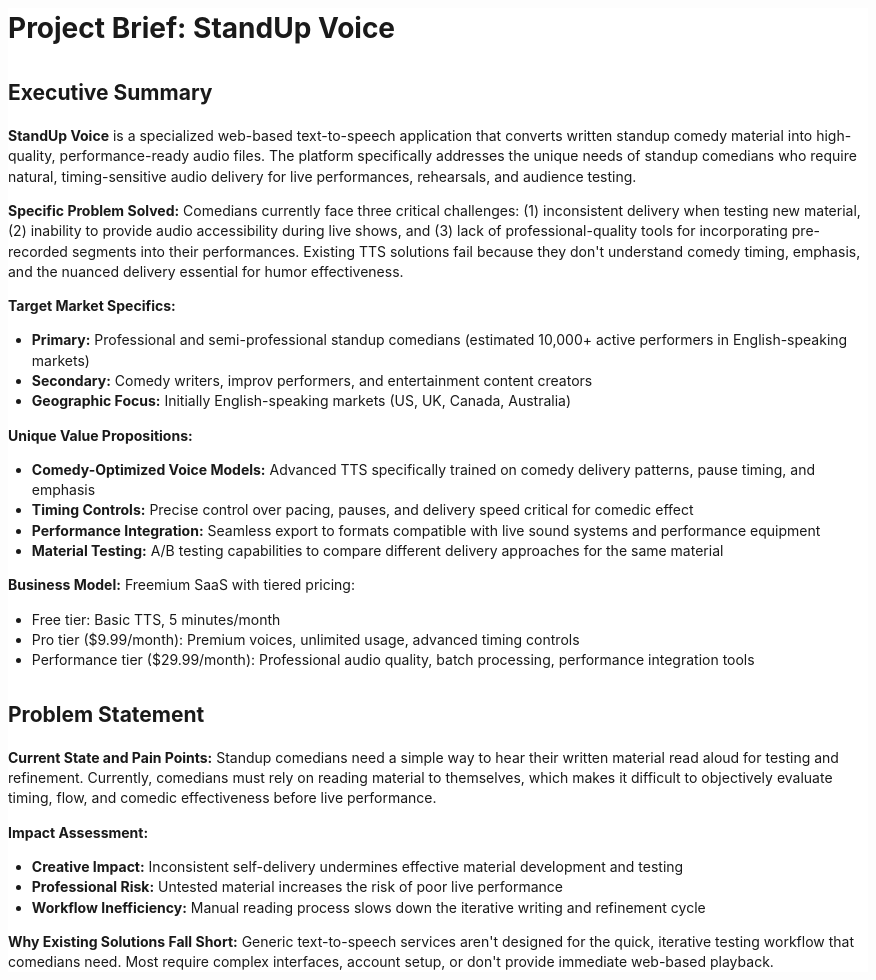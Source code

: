 # Project Brief: StandUp Voice

## Executive Summary

**StandUp Voice** is a specialized web-based text-to-speech application that converts written standup comedy material into high-quality, performance-ready audio files. The platform specifically addresses the unique needs of standup comedians who require natural, timing-sensitive audio delivery for live performances, rehearsals, and audience testing.

**Specific Problem Solved:** Comedians currently face three critical challenges: (1) inconsistent delivery when testing new material, (2) inability to provide audio accessibility during live shows, and (3) lack of professional-quality tools for incorporating pre-recorded segments into their performances. Existing TTS solutions fail because they don't understand comedy timing, emphasis, and the nuanced delivery essential for humor effectiveness.

**Target Market Specifics:** 
- **Primary:** Professional and semi-professional standup comedians (estimated 10,000+ active performers in English-speaking markets)
- **Secondary:** Comedy writers, improv performers, and entertainment content creators
- **Geographic Focus:** Initially English-speaking markets (US, UK, Canada, Australia)

**Unique Value Propositions:**
- **Comedy-Optimized Voice Models:** Advanced TTS specifically trained on comedy delivery patterns, pause timing, and emphasis
- **Timing Controls:** Precise control over pacing, pauses, and delivery speed critical for comedic effect
- **Performance Integration:** Seamless export to formats compatible with live sound systems and performance equipment
- **Material Testing:** A/B testing capabilities to compare different delivery approaches for the same material

**Business Model:** Freemium SaaS with tiered pricing:
- Free tier: Basic TTS, 5 minutes/month
- Pro tier ($9.99/month): Premium voices, unlimited usage, advanced timing controls
- Performance tier ($29.99/month): Professional audio quality, batch processing, performance integration tools

## Problem Statement

**Current State and Pain Points:**
Standup comedians need a simple way to hear their written material read aloud for testing and refinement. Currently, comedians must rely on reading material to themselves, which makes it difficult to objectively evaluate timing, flow, and comedic effectiveness before live performance.

**Impact Assessment:**
- **Creative Impact:** Inconsistent self-delivery undermines effective material development and testing
- **Professional Risk:** Untested material increases the risk of poor live performance
- **Workflow Inefficiency:** Manual reading process slows down the iterative writing and refinement cycle

**Why Existing Solutions Fall Short:**
Generic text-to-speech services aren't designed for the quick, iterative testing workflow that comedians need. Most require complex interfaces, account setup, or don't provide immediate web-based playback.
